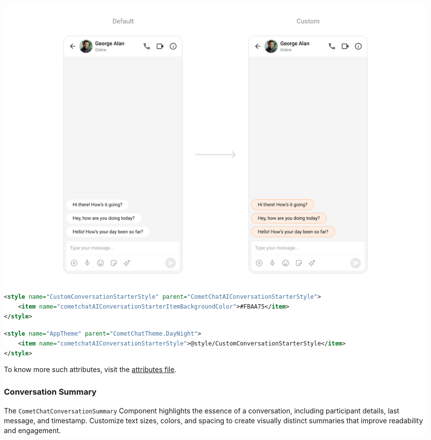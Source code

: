 ![](../assets/base_component_conversation_starter_styling.png)

```xml title="themes.xml"
<style name="CustomConversationStarterStyle" parent="CometChatAIConversationStarterStyle">
    <item name="cometchatAIConversationStarterItemBackgroundColor">#FBAA75</item>
</style>
```

```xml title="themes.xml"
<style name="AppTheme" parent="CometChatTheme.DayNight">
    <item name="cometchatAIConversationStarterStyle">@style/CustomConversationStarterStyle</item>
</style>
```
To know more such attributes, visit the [attributes file](https://github.com/cometchat/cometchat-uikit-android/blob/v5/chatuikit/src/main/res/values/attr_cometchat_ai_conversation_starter.xml).

### Conversation Summary

The `CometChatConversationSummary` Component highlights the essence of a conversation, including participant details, last message, and timestamp. Customize text sizes, colors, and spacing to create visually distinct summaries that improve readability and engagement.

